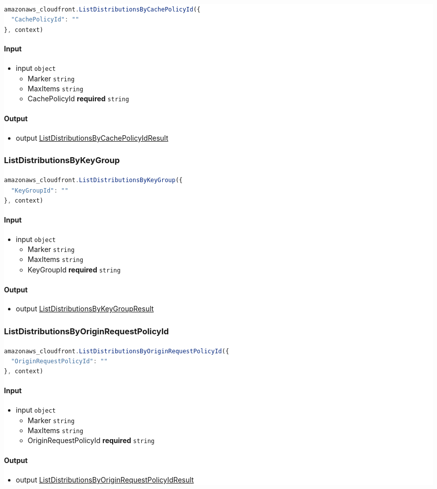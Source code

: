 

```js
amazonaws_cloudfront.ListDistributionsByCachePolicyId({
  "CachePolicyId": ""
}, context)
```

#### Input
* input `object`
  * Marker `string`
  * MaxItems `string`
  * CachePolicyId **required** `string`

#### Output
* output [ListDistributionsByCachePolicyIdResult](#listdistributionsbycachepolicyidresult)

### ListDistributionsByKeyGroup



```js
amazonaws_cloudfront.ListDistributionsByKeyGroup({
  "KeyGroupId": ""
}, context)
```

#### Input
* input `object`
  * Marker `string`
  * MaxItems `string`
  * KeyGroupId **required** `string`

#### Output
* output [ListDistributionsByKeyGroupResult](#listdistributionsbykeygroupresult)

### ListDistributionsByOriginRequestPolicyId



```js
amazonaws_cloudfront.ListDistributionsByOriginRequestPolicyId({
  "OriginRequestPolicyId": ""
}, context)
```

#### Input
* input `object`
  * Marker `string`
  * MaxItems `string`
  * OriginRequestPolicyId **required** `string`

#### Output
* output [ListDistributionsByOriginRequestPolicyIdResult](#listdistributionsbyoriginrequestpolicyidresult)
